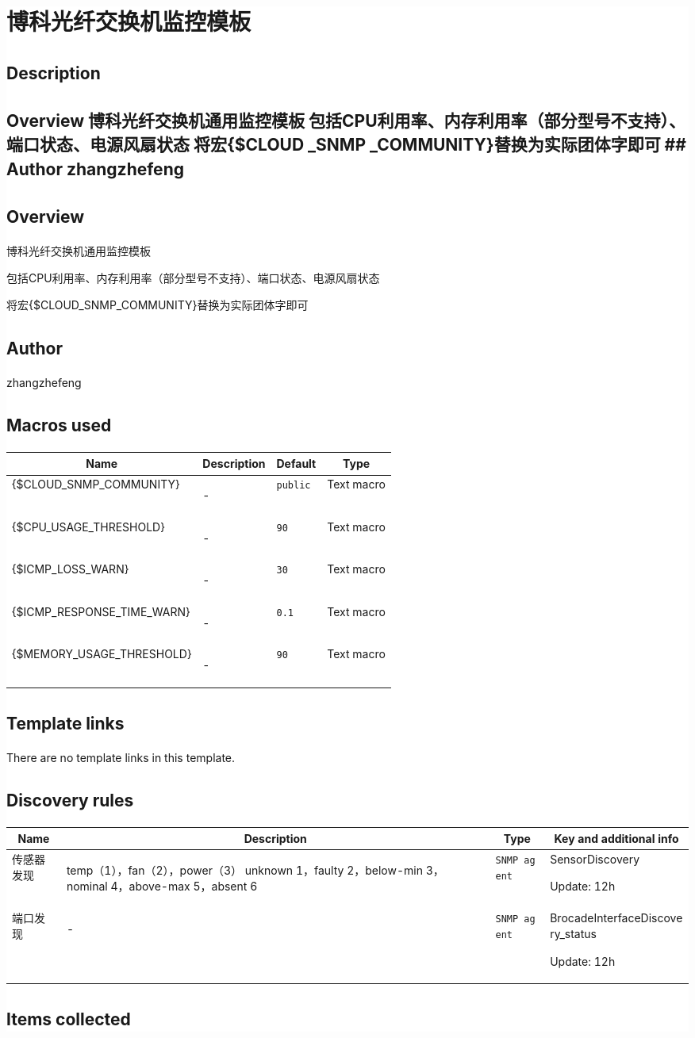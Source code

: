 # 博科光纤交换机监控模板

## Description

## Overview 博科光纤交换机通用监控模板 包括CPU利用率、内存利用率（部分型号不支持）、端口状态、电源风扇状态 将宏{$CLOUD _SNMP _COMMUNITY}替换为实际团体字即可 ## Author zhangzhefeng 

## Overview

博科光纤交换机通用监控模板


包括CPU利用率、内存利用率（部分型号不支持）、端口状态、电源风扇状态 


将宏{$CLOUD\_SNMP\_COMMUNITY}替换为实际团体字即可



## Author

zhangzhefeng

## Macros used

|Name|Description|Default|Type|
|----|-----------|-------|----|
|{$CLOUD_SNMP_COMMUNITY}|<p>-</p>|`public`|Text macro|
|{$CPU_USAGE_THRESHOLD}|<p>-</p>|`90`|Text macro|
|{$ICMP_LOSS_WARN}|<p>-</p>|`30`|Text macro|
|{$ICMP_RESPONSE_TIME_WARN}|<p>-</p>|`0.1`|Text macro|
|{$MEMORY_USAGE_THRESHOLD}|<p>-</p>|`90`|Text macro|
## Template links

There are no template links in this template.

## Discovery rules

|Name|Description|Type|Key and additional info|
|----|-----------|----|----|
|传感器发现|<p>temp（1），fan（2），power（3） unknown 1，faulty 2，below-min 3，nominal 4，above-max 5，absent 6</p>|`SNMP agent`|SensorDiscovery<p>Update: 12h</p>|
|端口发现|<p>-</p>|`SNMP agent`|BrocadeInterfaceDiscovery_status<p>Update: 12h</p>|
## Items collected
